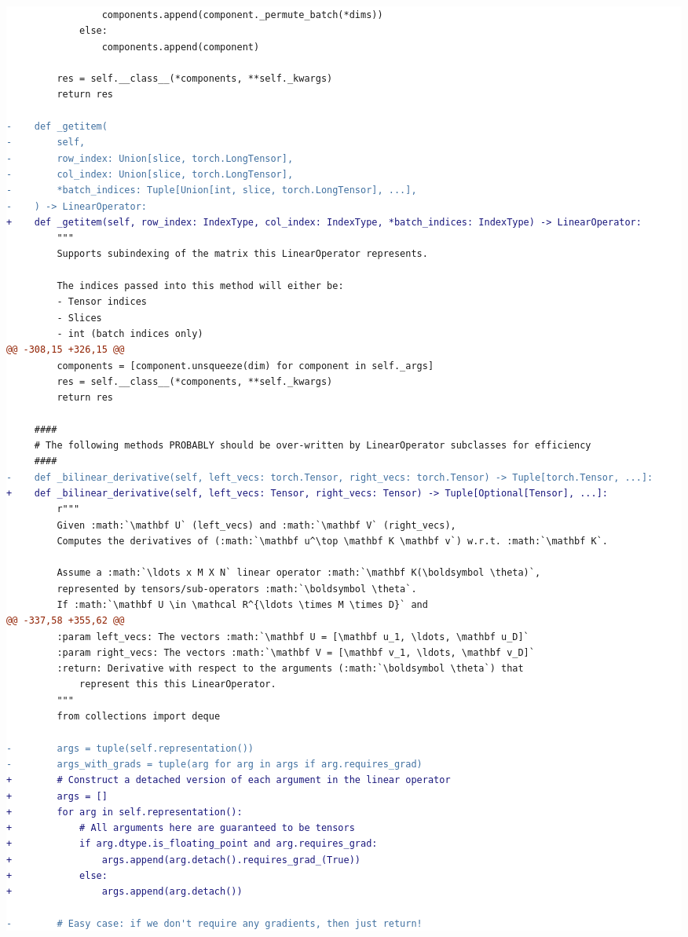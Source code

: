 ```diff
                 components.append(component._permute_batch(*dims))
             else:
                 components.append(component)
 
         res = self.__class__(*components, **self._kwargs)
         return res
 
-    def _getitem(
-        self,
-        row_index: Union[slice, torch.LongTensor],
-        col_index: Union[slice, torch.LongTensor],
-        *batch_indices: Tuple[Union[int, slice, torch.LongTensor], ...],
-    ) -> LinearOperator:
+    def _getitem(self, row_index: IndexType, col_index: IndexType, *batch_indices: IndexType) -> LinearOperator:
         """
         Supports subindexing of the matrix this LinearOperator represents.
 
         The indices passed into this method will either be:
         - Tensor indices
         - Slices
         - int (batch indices only)
@@ -308,15 +326,15 @@
         components = [component.unsqueeze(dim) for component in self._args]
         res = self.__class__(*components, **self._kwargs)
         return res
 
     ####
     # The following methods PROBABLY should be over-written by LinearOperator subclasses for efficiency
     ####
-    def _bilinear_derivative(self, left_vecs: torch.Tensor, right_vecs: torch.Tensor) -> Tuple[torch.Tensor, ...]:
+    def _bilinear_derivative(self, left_vecs: Tensor, right_vecs: Tensor) -> Tuple[Optional[Tensor], ...]:
         r"""
         Given :math:`\mathbf U` (left_vecs) and :math:`\mathbf V` (right_vecs),
         Computes the derivatives of (:math:`\mathbf u^\top \mathbf K \mathbf v`) w.r.t. :math:`\mathbf K`.
 
         Assume a :math:`\ldots x M X N` linear operator :math:`\mathbf K(\boldsymbol \theta)`,
         represented by tensors/sub-operators :math:`\boldsymbol \theta`.
         If :math:`\mathbf U \in \mathcal R^{\ldots \times M \times D}` and
@@ -337,58 +355,62 @@
         :param left_vecs: The vectors :math:`\mathbf U = [\mathbf u_1, \ldots, \mathbf u_D]`
         :param right_vecs: The vectors :math:`\mathbf V = [\mathbf v_1, \ldots, \mathbf v_D]`
         :return: Derivative with respect to the arguments (:math:`\boldsymbol \theta`) that
             represent this this LinearOperator.
         """
         from collections import deque
 
-        args = tuple(self.representation())
-        args_with_grads = tuple(arg for arg in args if arg.requires_grad)
+        # Construct a detached version of each argument in the linear operator
+        args = []
+        for arg in self.representation():
+            # All arguments here are guaranteed to be tensors
+            if arg.dtype.is_floating_point and arg.requires_grad:
+                args.append(arg.detach().requires_grad_(True))
+            else:
+                args.append(arg.detach())
 
-        # Easy case: if we don't require any gradients, then just return!
```
